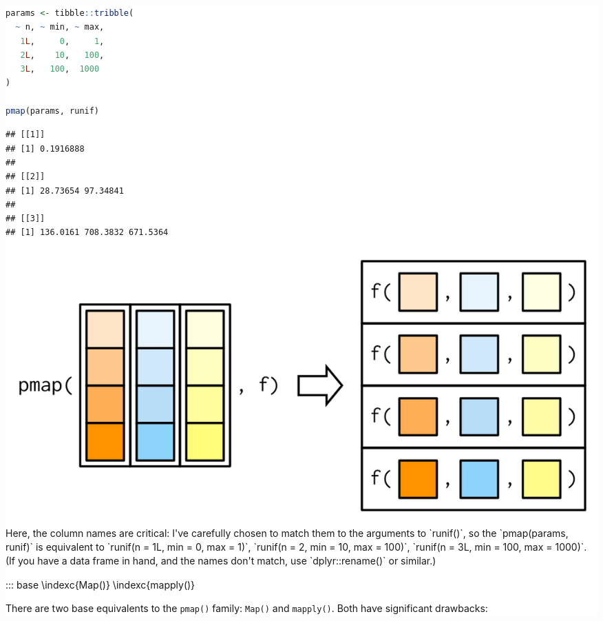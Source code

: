 
```r
params <- tibble::tribble(
  ~ n, ~ min, ~ max,
   1L,     0,     1,
   2L,    10,   100,
   3L,   100,  1000
)

pmap(params, runif)
```

```
## [[1]]
## [1] 0.1916888
## 
## [[2]]
## [1] 28.73654 97.34841
## 
## [[3]]
## [1] 136.0161 708.3832 671.5364
```

<img src="diagrams/functionals/pmap-3.png" width="1122" />
Here, the column names are critical: I've carefully chosen to match them to the arguments to `runif()`, so the `pmap(params, runif)` is equivalent to `runif(n = 1L, min = 0, max = 1)`, `runif(n = 2, min = 10, max = 100)`, `runif(n = 3L, min = 100, max = 1000)`. (If you have a data frame in hand, and the names don't match, use `dplyr::rename()` or similar.)

::: base
\indexc{Map()}
\indexc{mapply()}

There are two base equivalents to the `pmap()` family: `Map()` and `mapply()`. Both have significant drawbacks:


[^not-slow]: Typically it's not the for loop itself that's slow, but what you're doing inside of it. A common culprit of slow loops is modifying a data structure, where each modification generates a copy. See Sections \@ref(single-binding) and \@ref(avoid-copies) for more details.
[^Map]: Not to be confused with `base::Map()`, which is considerably more complex. I'll discuss `Map()` in Section \@ref(pmap).
[^future-you]: Who is highly likely to be future you!
[^invisible]: In brief, invisible values are only printed if you explicitly request it. This makes them well suited for functions called primarily for their side-effects, as it allows their output to be ignored by default, while still giving an option to capture it. See Section \@ref(invisible) for more details.